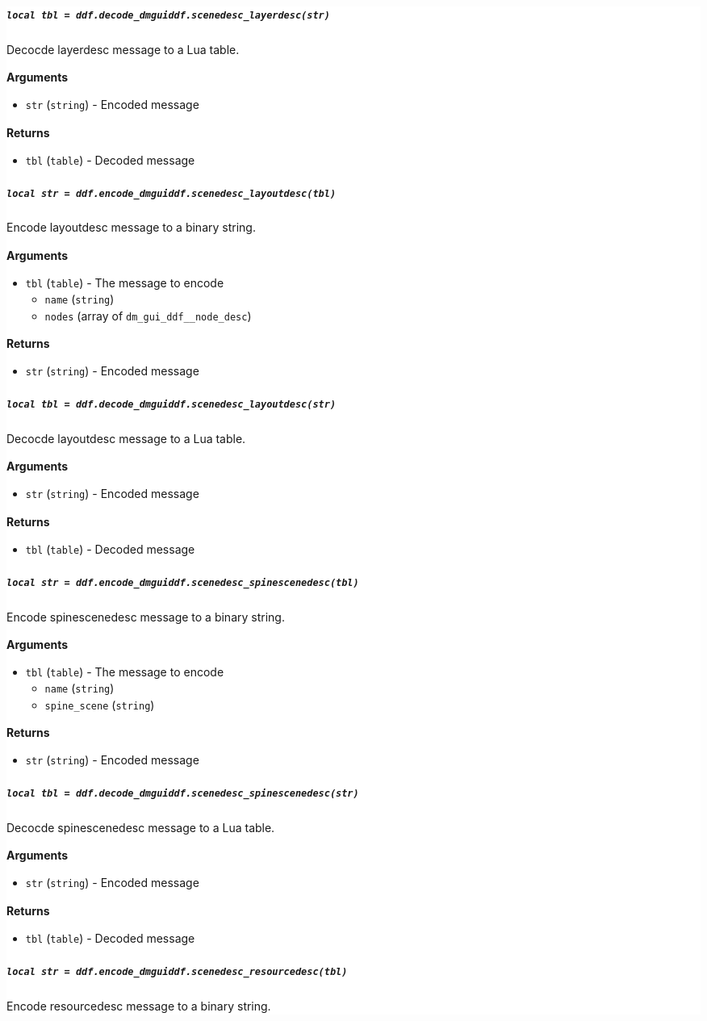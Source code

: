 ##### `local tbl = ddf.decode_dmguiddf.scenedesc_layerdesc(str)`
Decocde layerdesc message to a Lua table.

__Arguments__
  * `str` (`string`) - Encoded message

__Returns__
* `tbl` (`table`) - Decoded message

##### `local str = ddf.encode_dmguiddf.scenedesc_layoutdesc(tbl)`
Encode layoutdesc message to a binary string.

__Arguments__
* `tbl` (`table`) - The message to encode
  * `name` (`string`)
  * `nodes` (array of `dm_gui_ddf__node_desc`)

__Returns__
* `str` (`string`) - Encoded message

##### `local tbl = ddf.decode_dmguiddf.scenedesc_layoutdesc(str)`
Decocde layoutdesc message to a Lua table.

__Arguments__
  * `str` (`string`) - Encoded message

__Returns__
* `tbl` (`table`) - Decoded message

##### `local str = ddf.encode_dmguiddf.scenedesc_spinescenedesc(tbl)`
Encode spinescenedesc message to a binary string.

__Arguments__
* `tbl` (`table`) - The message to encode
  * `name` (`string`)
  * `spine_scene` (`string`)

__Returns__
* `str` (`string`) - Encoded message

##### `local tbl = ddf.decode_dmguiddf.scenedesc_spinescenedesc(str)`
Decocde spinescenedesc message to a Lua table.

__Arguments__
  * `str` (`string`) - Encoded message

__Returns__
* `tbl` (`table`) - Decoded message

##### `local str = ddf.encode_dmguiddf.scenedesc_resourcedesc(tbl)`
Encode resourcedesc message to a binary string.
